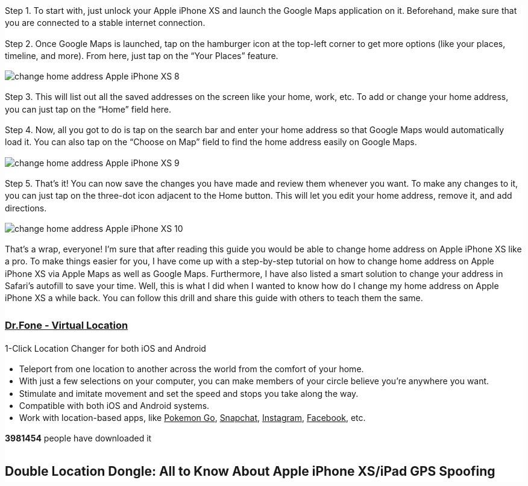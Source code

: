 Step 1. To start with, just unlock your Apple iPhone XS and launch the Google Maps application on it. Beforehand, make sure that you are connected to a stable internet connection.

Step 2. Once Google Maps is launched, tap on the hamburger icon at the top-left corner to get more options (like your places, timeline, and more). From here, just tap on the “Your Places” feature.

![change home address Apple iPhone XS 8](https://images.wondershare.com/drfone/2023/virtuallocation/change-home-address-iphone-8.jpg)

Step 3. This will list out all the saved addresses on the screen like your home, work, etc. To add or change your home address, you can just tap on the “Home” field here.

Step 4. Now, all you got to do is tap on the search bar and enter your home address so that Google Maps would automatically load it. You can also tap on the “Choose on Map” field to find the home address easily on Google Maps.

![change home address Apple iPhone XS 9](https://images.wondershare.com/drfone/2023/virtuallocation/change-home-address-iphone-9.jpg)

Step 5. That’s it! You can now save the changes you have made and review them whenever you want. To make any changes to it, you can just tap on the three-dot icon adjacent to the Home button. This will let you edit your home address, remove it, and add directions.

![change home address Apple iPhone XS 10](https://images.wondershare.com/drfone/2023/virtuallocation/change-home-address-iphone-10.jpg)

That’s a wrap, everyone! I’m sure that after reading this guide you would be able to change home address on Apple iPhone XS like a pro. To make things easier for you, I have come up with a step-by-step tutorial on how to change home address on Apple iPhone XS via Apple Maps as well as Google Maps. Furthermore, I have also listed a smart solution to change your address in Safari’s autofill to save your time. Well, this is what I did when I wanted to know how do I change my home address on Apple iPhone XS a while back. You can follow this drill and share this guide with others to teach them the same.



### [Dr.Fone - Virtual Location](https://tools.techidaily.com/wondershare/drfone/virtual-location-changer/)

1-Click Location Changer for both iOS and Android

- Teleport from one location to another across the world from the comfort of your home.
- With just a few selections on your computer, you can make members of your circle believe you’re anywhere you want.
- Stimulate and imitate movement and set the speed and stops you take along the way.
- Compatible with both iOS and Android systems.
- Work with location-based apps, like [Pokemon Go](https://drfone.wondershare.com/virtual-location/pokemon-go-spoofing-ios.html), [Snapchat](https://drfone.wondershare.com/virtual-location/fake-snapchat-location.html), [Instagram](https://drfone.wondershare.com/virtual-location/how-to-change-region-on-instagram.html), [Facebook](https://drfone.wondershare.com/virtual-location/fake-location-on-facebook.html), etc.

**3981454** people have downloaded it



## Double Location Dongle: All to Know About Apple iPhone XS/iPad GPS Spoofing
